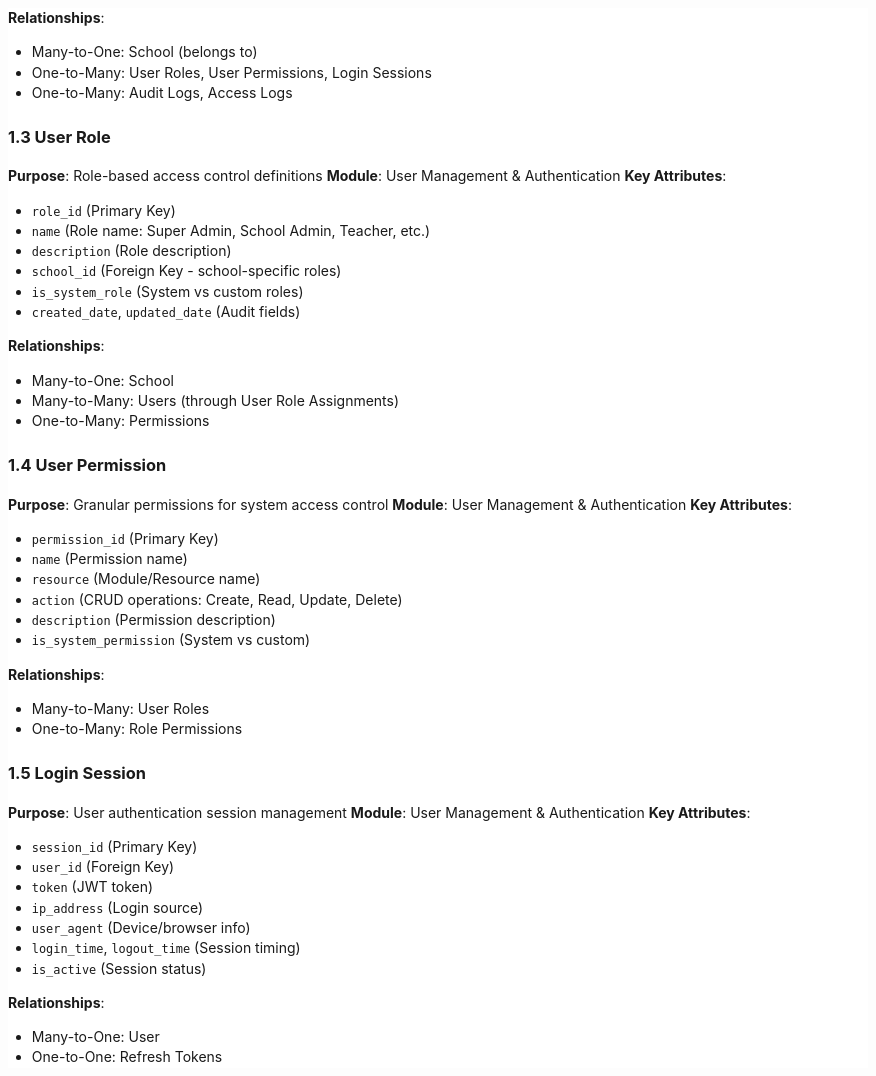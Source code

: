 **Relationships**:
- Many-to-One: School (belongs to)
- One-to-Many: User Roles, User Permissions, Login Sessions
- One-to-Many: Audit Logs, Access Logs

### 1.3 User Role
**Purpose**: Role-based access control definitions
**Module**: User Management & Authentication
**Key Attributes**:
- `role_id` (Primary Key)
- `name` (Role name: Super Admin, School Admin, Teacher, etc.)
- `description` (Role description)
- `school_id` (Foreign Key - school-specific roles)
- `is_system_role` (System vs custom roles)
- `created_date`, `updated_date` (Audit fields)

**Relationships**:
- Many-to-One: School
- Many-to-Many: Users (through User Role Assignments)
- One-to-Many: Permissions

### 1.4 User Permission
**Purpose**: Granular permissions for system access control
**Module**: User Management & Authentication
**Key Attributes**:
- `permission_id` (Primary Key)
- `name` (Permission name)
- `resource` (Module/Resource name)
- `action` (CRUD operations: Create, Read, Update, Delete)
- `description` (Permission description)
- `is_system_permission` (System vs custom)

**Relationships**:
- Many-to-Many: User Roles
- One-to-Many: Role Permissions

### 1.5 Login Session
**Purpose**: User authentication session management
**Module**: User Management & Authentication
**Key Attributes**:
- `session_id` (Primary Key)
- `user_id` (Foreign Key)
- `token` (JWT token)
- `ip_address` (Login source)
- `user_agent` (Device/browser info)
- `login_time`, `logout_time` (Session timing)
- `is_active` (Session status)

**Relationships**:
- Many-to-One: User
- One-to-One: Refresh Tokens
